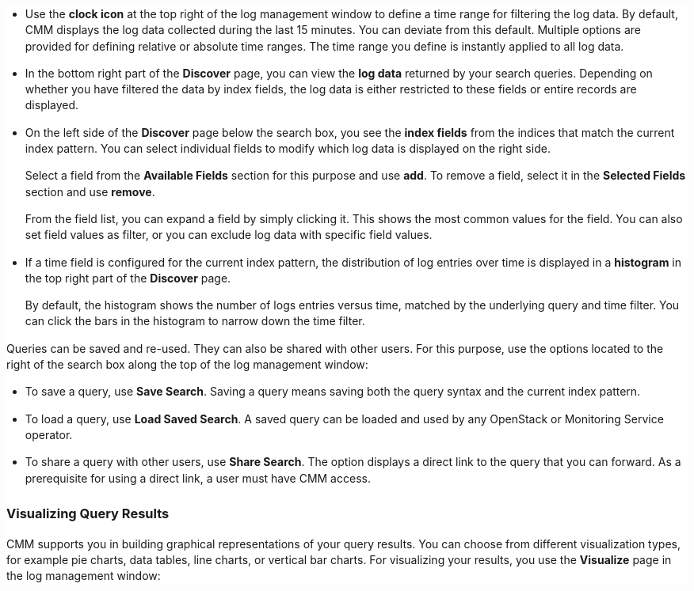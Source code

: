 - Use the **clock icon** at the top right of the log management window to define a time range
  for filtering the log data. By default, CMM displays the log data collected during the last 15
  minutes. You can deviate from this default. Multiple options are provided for defining relative or
  absolute time ranges. The time range you define is instantly applied to all log data.

- In the bottom right part of the **Discover** page, you can view the **log data** returned by your
  search queries. Depending on whether you have filtered the data by index fields, the log data is
  either restricted to these fields or entire records are displayed.

- On the left side of the **Discover** page below the search box, you see the **index fields** from the
  indices that match the current index pattern. You can select individual fields to modify which log
  data is displayed on the right side.
  
  Select a field from the **Available Fields** section for this purpose and use **add**. To remove a
  field, select it in the **Selected Fields** section and use **remove**.
  
  From the field list, you can expand a field by simply clicking it. This shows the most common
  values for the field. You can also set field values as filter, or you can exclude log data with
  specific field values.

- If a time field is configured for the current index pattern, the distribution of log entries over time
  is displayed in a **histogram** in the top right part of the **Discover** page.
  
  By default, the histogram shows the number of logs entries versus time, matched by the
  underlying query and time filter. You can click the bars in the histogram to narrow down the
  time filter.

Queries can be saved and re-used. They can also be shared with other users. For this purpose,
use the options located to the right of the search box along the top of the log management
window:

- To save a query, use **Save Search**. Saving a query means saving both the query syntax and
  the current index pattern.

- To load a query, use **Load Saved Search**. A saved query can be loaded and used by any
  OpenStack or Monitoring Service operator.

- To share a query with other users, use **Share Search**. The option displays a direct link to the
  query that you can forward. As a prerequisite for using a direct link, a user must have CMM
  access.

### Visualizing Query Results

CMM supports you in building graphical representations of your query results. You can choose
from different visualization types, for example pie charts, data tables, line charts, or vertical bar
charts. For visualizing your results, you use the **Visualize** page in the log management window:
